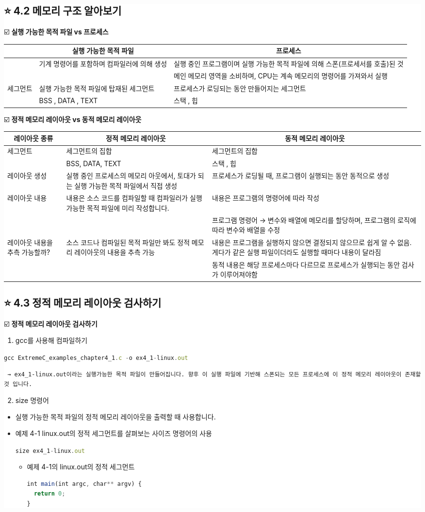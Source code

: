 <h2> ⭐ 4.2 메모리 구조 알아보기 </h2>

☑️ **실행 가능한 목적 파일 vs 프로세스**

|          | 실행 가능한 목적 파일                       | 프로세스                                                                       |
| -------- | ------------------------------------------- | ------------------------------------------------------------------------------ |
|          | 기계 명령어를 포함하며 컴파일러에 의해 생성 | 실행 중인 프로그램이며 실행 가능한 목적 파일에 의해 스폰(프로세서를 호출)된 것 |
|          |                                             | 메인 메모리 영역을 소비하며, CPU는 계속 메모리의 명령어를 가져와서 실행        |
| 세그먼트 | 실행 가능한 목적 파일에 탑재된 세그먼트     | 프로세스가 로딩되는 동안 만들어지는 세그먼트                                   |
|          | BSS , DATA , TEXT                           | 스택 , 힙                                                                      |

☑️ **정적 메모리 레이아웃 vs 동적 메모리 레이아웃**

| 레이아웃 종류                  | 정적 메모리 레이아웃                                                                  | 동적 메모리 레이아웃                                                                                                           |
| ------------------------------ | ------------------------------------------------------------------------------------- | ------------------------------------------------------------------------------------------------------------------------------ |
| 세그먼트                       | 세그먼트의 집합                                                                       | 세그먼트의 집합                                                                                                                |
|                                | BSS, DATA, TEXT                                                                       | 스택 , 힙                                                                                                                      |
| 레이아웃 생성                  | 실행 중인 프로세스의 메모리 아웃에서, 토대가 되는 실행 가능한 목적 파일에서 직접 생성 | 프로세스가 로딩될 때, 프로그램이 실행되는 동안 동적으로 생성                                                                   |
| 레이아웃 내용                  | 내용은 소스 코드를 컴파일할 때 컴파일러가 실행 가능한 목적 파일에 미리 작성합니다.    | 내용은 프로그램의 명령어에 따라 작성                                                                                           |
|                                |                                                                                       | 프로그램 명령어 → 변수와 배열에 메모리를 할당하며, 프로그램의 로직에 따라 변수와 배열을 수정                                   |
| 레이아웃 내용을 추측 가능할까? | 소스 코드나 컴파일된 목적 파일만 봐도 정적 메모리 레이아웃의 내용을 추측 가능         | 내용은 프로그램을 실행하지 않으면 결정되지 않으므로 쉽게 알 수 없음. 게다가 같은 실행 파일이더라도 실행할 때마다 내용이 달라짐 |
|                                |                                                                                       | 동적 내용은 해당 프로세스마다 다르므로 프로세스가 실행되는 동안 검사가 이루어져야함                                            |

<h2> ⭐ 4.3 정적 메모리 레이아웃 검사하기 </h2>

☑️ **정적 메모리 레이아웃 검사하기**

1. gcc를 사용해 컴파일하기

```jsx
gcc ExtremeC_examples_chapter4_1.c -o ex4_1-linux.out
```

     → ex4_1-linux.out이라는 실행가능한 목적 파일이 만들어집니다. 향후 이 실행 파일에 기반해 스폰되는 모든 프로세스에 이 정적 메모리 레이아웃이 존재할 것 입니다.

2. size 명령어

- 실행 가능한 목적 파일의 정적 메모리 레이아웃을 출력할 때 사용합니다.

- 예제 4-1 linux.out의 정적 세그먼트를 살펴보는 사이즈 명령어의 사용

  ```jsx
  size ex4_1-linux.out
  ```

  - 예제 4-1의 linux.out의 정적 세그먼트

    ```jsx
    int main(int argc, char** argv) {
      return 0;
    }

